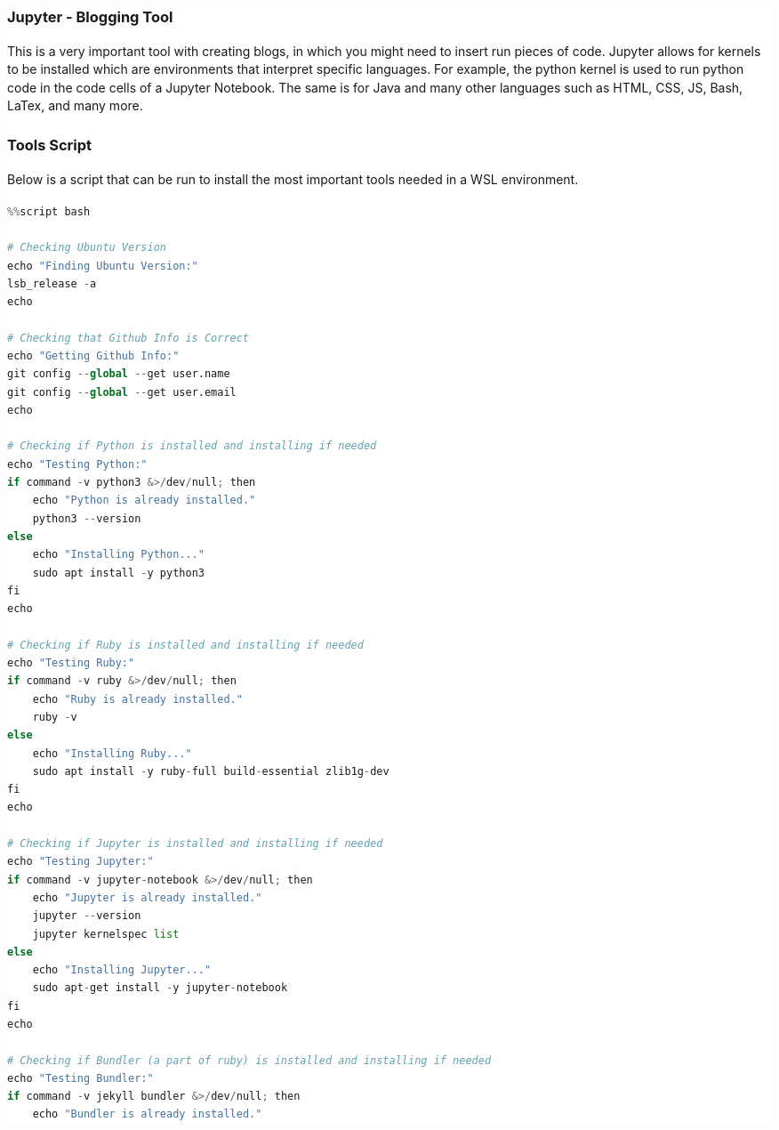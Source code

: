 ### Jupyter - Blogging Tool

This is a very important tool with creating blogs, in which you might need to insert run pieces of code. Jupyter allows for kernels to be installed which are environments that interpret specific languages. For example, the python kernel is used to run python code in the code cells of a Jupyter Notebook. The same is for Java and many other languages such as HTML, CSS, JS, Bash, LaTex, and many more.

### Tools Script

Below is a script that can be run to install the most important tools needed in a WSL environment.


```python
%%script bash

# Checking Ubuntu Version
echo "Finding Ubuntu Version:"
lsb_release -a
echo

# Checking that Github Info is Correct
echo "Getting Github Info:"
git config --global --get user.name
git config --global --get user.email
echo

# Checking if Python is installed and installing if needed
echo "Testing Python:"
if command -v python3 &>/dev/null; then
    echo "Python is already installed."
    python3 --version
else
    echo "Installing Python..."
    sudo apt install -y python3
fi
echo

# Checking if Ruby is installed and installing if needed
echo "Testing Ruby:"
if command -v ruby &>/dev/null; then
    echo "Ruby is already installed."
    ruby -v
else
    echo "Installing Ruby..."
    sudo apt install -y ruby-full build-essential zlib1g-dev
fi
echo

# Checking if Jupyter is installed and installing if needed
echo "Testing Jupyter:"
if command -v jupyter-notebook &>/dev/null; then
    echo "Jupyter is already installed."
    jupyter --version
    jupyter kernelspec list
else
    echo "Installing Jupyter..."
    sudo apt-get install -y jupyter-notebook
fi
echo

# Checking if Bundler (a part of ruby) is installed and installing if needed
echo "Testing Bundler:"
if command -v jekyll bundler &>/dev/null; then
    echo "Bundler is already installed."
```